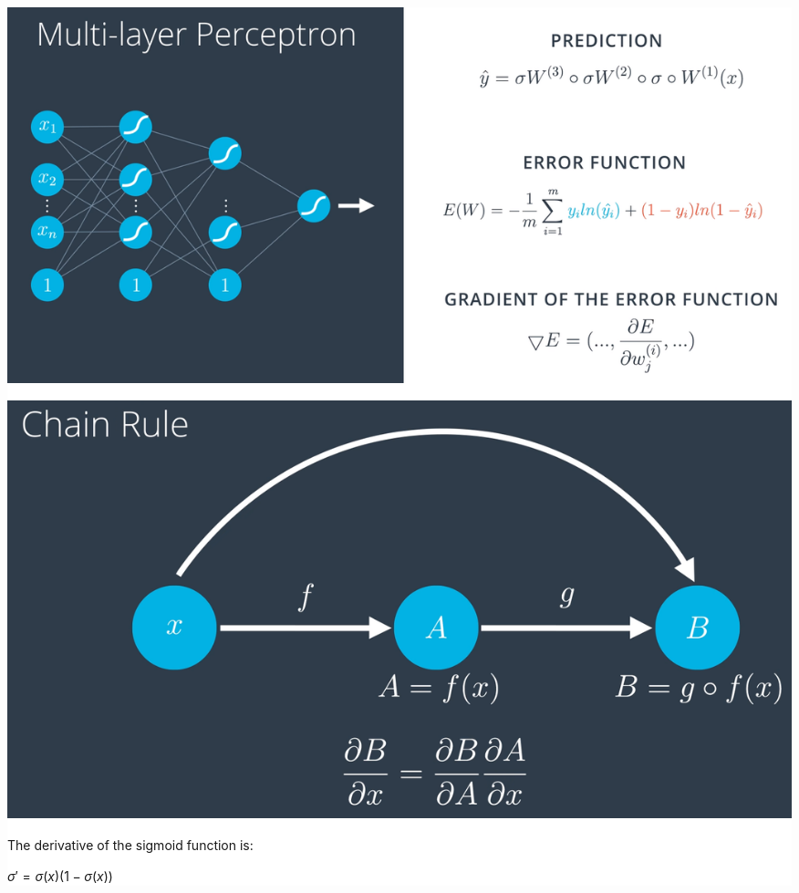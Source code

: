 ![l2-grad-of-error-function](l2-grad-of-error-function.png)

![l2-chain-rule](l2-chain-rule.png)

The derivative of the sigmoid function is:

$\sigma' = \sigma(x)(1-\sigma(x))$
